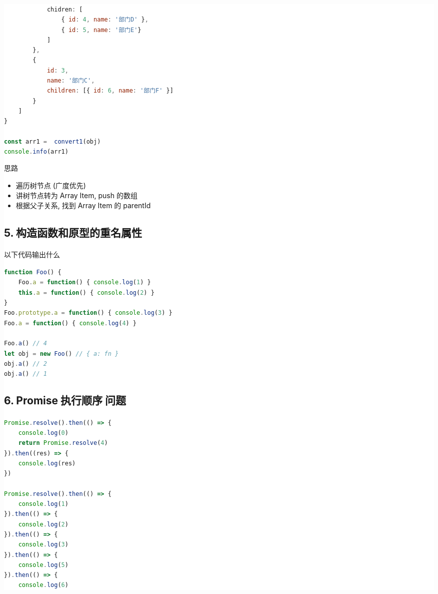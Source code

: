 ```javascript
            chidren: [
                { id: 4, name: '部门D' },
                { id: 5, name: '部门E'}
            ]
        },
        {
            id: 3,
            name: '部门C',
            children: [{ id: 6, name: '部门F' }]
        }
    ]
}

const arr1 =  convert1(obj)
console.info(arr1)
```



思路

- 遍历树节点 (广度优先)
- 讲树节点转为 Array Item, push 的数组
- 根据父子关系, 找到 Array Item 的 parentId



## 5. 构造函数和原型的重名属性

以下代码输出什么

```javascript
function Foo() {
    Foo.a = function() { console.log(1) }
    this.a = function() { console.log(2) }
}
Foo.prototype.a = function() { console.log(3) }
Foo.a = function() { console.log(4) }

Foo.a() // 4
let obj = new Foo() // { a: fn }
obj.a() // 2
obj.a() // 1
```



## 6. Promise 执行顺序 问题

```javascript
Promise.resolve().then(() => {
    console.log(0)
    return Promise.resolve(4)
}).then((res) => {
    console.log(res)
})

Promise.resolve().then(() => {
    console.log(1)
}).then(() => {
    console.log(2)
}).then(() => {
    console.log(3)
}).then(() => {
    console.log(5)
}).then(() => {
    console.log(6)
```
